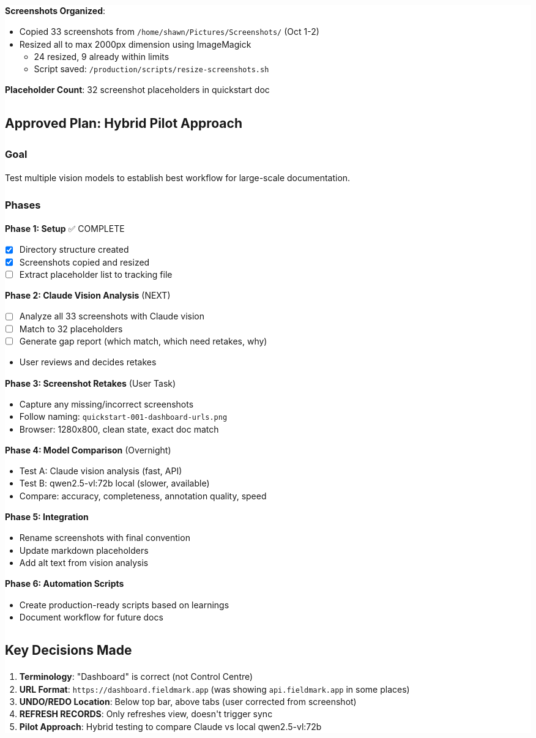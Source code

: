 **Screenshots Organized**:
- Copied 33 screenshots from `/home/shawn/Pictures/Screenshots/` (Oct 1-2)
- Resized all to max 2000px dimension using ImageMagick
  - 24 resized, 9 already within limits
  - Script saved: `/production/scripts/resize-screenshots.sh`

**Placeholder Count**: 32 screenshot placeholders in quickstart doc

## Approved Plan: Hybrid Pilot Approach

### Goal
Test multiple vision models to establish best workflow for large-scale documentation.

### Phases

**Phase 1: Setup** ✅ COMPLETE
- [x] Directory structure created
- [x] Screenshots copied and resized
- [ ] Extract placeholder list to tracking file

**Phase 2: Claude Vision Analysis** (NEXT)
- [ ] Analyze all 33 screenshots with Claude vision
- [ ] Match to 32 placeholders
- [ ] Generate gap report (which match, which need retakes, why)
- User reviews and decides retakes

**Phase 3: Screenshot Retakes** (User Task)
- Capture any missing/incorrect screenshots
- Follow naming: `quickstart-001-dashboard-urls.png`
- Browser: 1280x800, clean state, exact doc match

**Phase 4: Model Comparison** (Overnight)
- Test A: Claude vision analysis (fast, API)
- Test B: qwen2.5-vl:72b local (slower, available)
- Compare: accuracy, completeness, annotation quality, speed

**Phase 5: Integration**
- Rename screenshots with final convention
- Update markdown placeholders
- Add alt text from vision analysis

**Phase 6: Automation Scripts**
- Create production-ready scripts based on learnings
- Document workflow for future docs

## Key Decisions Made

1. **Terminology**: "Dashboard" is correct (not Control Centre)
2. **URL Format**: `https://dashboard.fieldmark.app` (was showing `api.fieldmark.app` in some places)
3. **UNDO/REDO Location**: Below top bar, above tabs (user corrected from screenshot)
4. **REFRESH RECORDS**: Only refreshes view, doesn't trigger sync
5. **Pilot Approach**: Hybrid testing to compare Claude vs local qwen2.5-vl:72b
